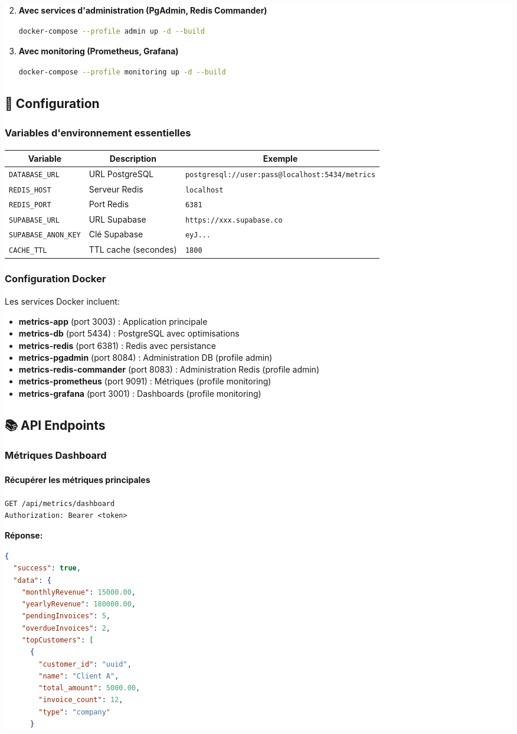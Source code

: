 2. **Avec services d'administration (PgAdmin, Redis Commander)**
   ```bash
   docker-compose --profile admin up -d --build
   ```

3. **Avec monitoring (Prometheus, Grafana)**
   ```bash
   docker-compose --profile monitoring up -d --build
   ```

## 🔧 Configuration

### Variables d'environnement essentielles

| Variable | Description | Exemple |
|----------|-------------|---------|
| `DATABASE_URL` | URL PostgreSQL | `postgresql://user:pass@localhost:5434/metrics` |
| `REDIS_HOST` | Serveur Redis | `localhost` |
| `REDIS_PORT` | Port Redis | `6381` |
| `SUPABASE_URL` | URL Supabase | `https://xxx.supabase.co` |
| `SUPABASE_ANON_KEY` | Clé Supabase | `eyJ...` |
| `CACHE_TTL` | TTL cache (secondes) | `1800` |

### Configuration Docker

Les services Docker incluent:
- **metrics-app** (port 3003) : Application principale
- **metrics-db** (port 5434) : PostgreSQL avec optimisations
- **metrics-redis** (port 6381) : Redis avec persistance
- **metrics-pgadmin** (port 8084) : Administration DB (profile admin)
- **metrics-redis-commander** (port 8083) : Administration Redis (profile admin)
- **metrics-prometheus** (port 9091) : Métriques (profile monitoring)
- **metrics-grafana** (port 3001) : Dashboards (profile monitoring)

## 📚 API Endpoints

### Métriques Dashboard

#### Récupérer les métriques principales
```http
GET /api/metrics/dashboard
Authorization: Bearer <token>
```

**Réponse:**
```json
{
  "success": true,
  "data": {
    "monthlyRevenue": 15000.00,
    "yearlyRevenue": 180000.00,
    "pendingInvoices": 5,
    "overdueInvoices": 2,
    "topCustomers": [
      {
        "customer_id": "uuid",
        "name": "Client A",
        "total_amount": 5000.00,
        "invoice_count": 12,
        "type": "company"
      }
```